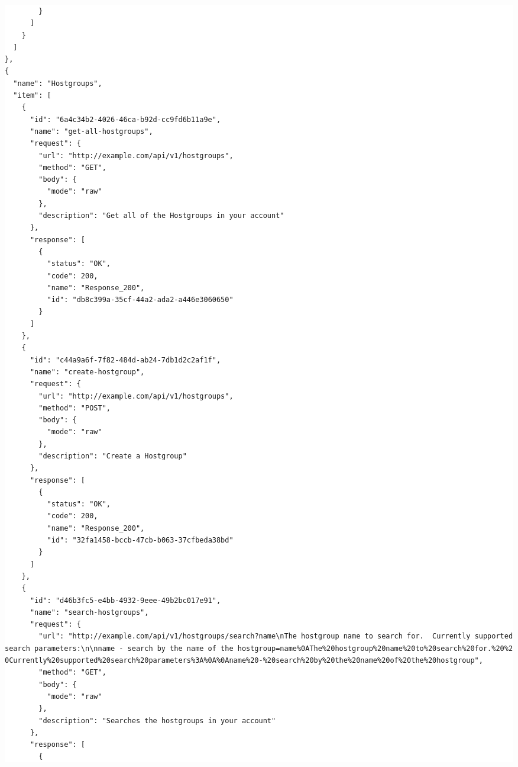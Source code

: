             }
          ]
        }
      ]
    },
    {
      "name": "Hostgroups",
      "item": [
        {
          "id": "6a4c34b2-4026-46ca-b92d-cc9fd6b11a9e",
          "name": "get-all-hostgroups",
          "request": {
            "url": "http://example.com/api/v1/hostgroups",
            "method": "GET",
            "body": {
              "mode": "raw"
            },
            "description": "Get all of the Hostgroups in your account"
          },
          "response": [
            {
              "status": "OK",
              "code": 200,
              "name": "Response_200",
              "id": "db8c399a-35cf-44a2-ada2-a446e3060650"
            }
          ]
        },
        {
          "id": "c44a9a6f-7f82-484d-ab24-7db1d2c2af1f",
          "name": "create-hostgroup",
          "request": {
            "url": "http://example.com/api/v1/hostgroups",
            "method": "POST",
            "body": {
              "mode": "raw"
            },
            "description": "Create a Hostgroup"
          },
          "response": [
            {
              "status": "OK",
              "code": 200,
              "name": "Response_200",
              "id": "32fa1458-bccb-47cb-b063-37cfbeda38bd"
            }
          ]
        },
        {
          "id": "d46b3fc5-e4bb-4932-9eee-49b2bc017e91",
          "name": "search-hostgroups",
          "request": {
            "url": "http://example.com/api/v1/hostgroups/search?name\nThe hostgroup name to search for.  Currently supported search parameters:\n\nname - search by the name of the hostgroup=name%0AThe%20hostgroup%20name%20to%20search%20for.%20%20Currently%20supported%20search%20parameters%3A%0A%0Aname%20-%20search%20by%20the%20name%20of%20the%20hostgroup",
            "method": "GET",
            "body": {
              "mode": "raw"
            },
            "description": "Searches the hostgroups in your account"
          },
          "response": [
            {